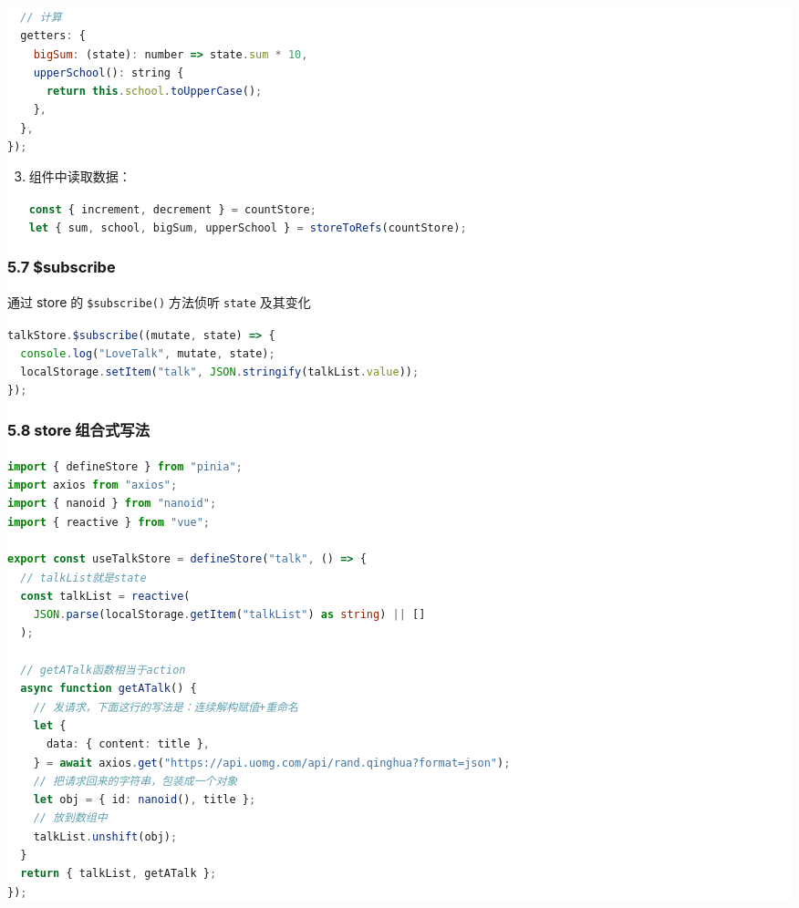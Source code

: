    ```js
     // 计算
     getters: {
       bigSum: (state): number => state.sum * 10,
       upperSchool(): string {
         return this.school.toUpperCase();
       },
     },
   });
   ```

3. 组件中读取数据：

   ```js
   const { increment, decrement } = countStore;
   let { sum, school, bigSum, upperSchool } = storeToRefs(countStore);
   ```

### 5.7 $subscribe

通过 store 的 `$subscribe()` 方法侦听 `state` 及其变化

```ts
talkStore.$subscribe((mutate, state) => {
  console.log("LoveTalk", mutate, state);
  localStorage.setItem("talk", JSON.stringify(talkList.value));
});
```

### 5.8 store 组合式写法

```ts
import { defineStore } from "pinia";
import axios from "axios";
import { nanoid } from "nanoid";
import { reactive } from "vue";

export const useTalkStore = defineStore("talk", () => {
  // talkList就是state
  const talkList = reactive(
    JSON.parse(localStorage.getItem("talkList") as string) || []
  );

  // getATalk函数相当于action
  async function getATalk() {
    // 发请求，下面这行的写法是：连续解构赋值+重命名
    let {
      data: { content: title },
    } = await axios.get("https://api.uomg.com/api/rand.qinghua?format=json");
    // 把请求回来的字符串，包装成一个对象
    let obj = { id: nanoid(), title };
    // 放到数组中
    talkList.unshift(obj);
  }
  return { talkList, getATalk };
});
```

